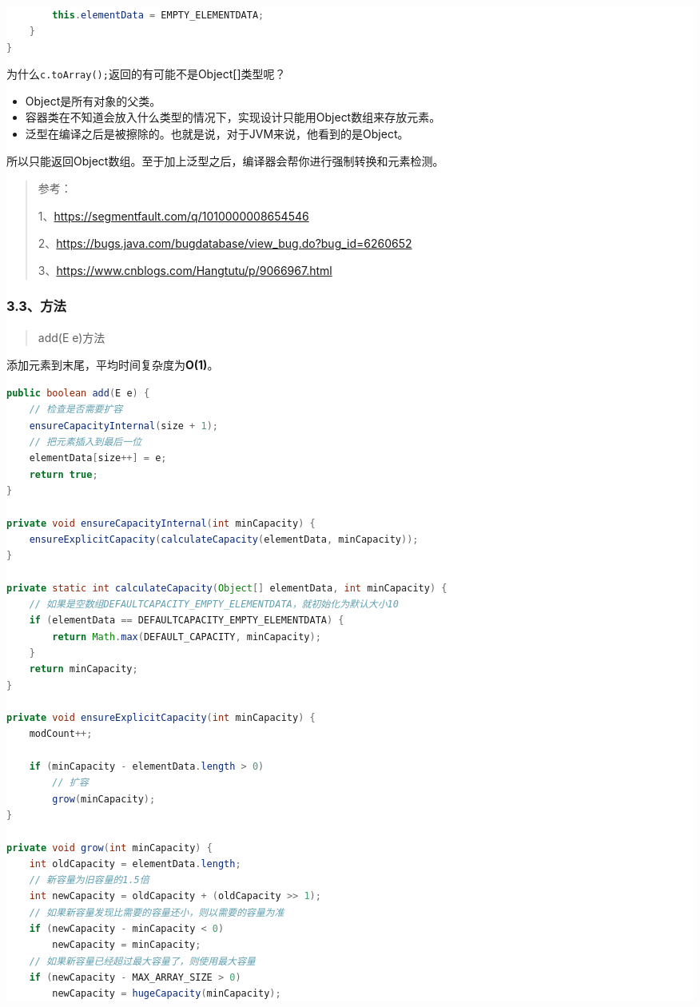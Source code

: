 ```java
        this.elementData = EMPTY_ELEMENTDATA;
    }
}
```

为什么`c.toArray();`返回的有可能不是Object[]类型呢？

- Object是所有对象的父类。
- 容器类在不知道会放入什么类型的情况下，实现设计只能用Object数组来存放元素。
- 泛型在编译之后是被擦除的。也就是说，对于JVM来说，他看到的是Object。

所以只能返回Object数组。至于加上泛型之后，编译器会帮你进行强制转换和元素检测。

> 参考：
>
> 1、https://segmentfault.com/q/1010000008654546
>
> 2、https://bugs.java.com/bugdatabase/view_bug.do?bug_id=6260652
>
> 3、https://www.cnblogs.com/Hangtutu/p/9066967.html

### 3.3、方法

> add(E e)方法

添加元素到末尾，平均时间复杂度为**O(1)**。

```java
public boolean add(E e) {
    // 检查是否需要扩容
    ensureCapacityInternal(size + 1);
    // 把元素插入到最后一位
    elementData[size++] = e;
    return true;
}

private void ensureCapacityInternal(int minCapacity) {
    ensureExplicitCapacity(calculateCapacity(elementData, minCapacity));
}

private static int calculateCapacity(Object[] elementData, int minCapacity) {
    // 如果是空数组DEFAULTCAPACITY_EMPTY_ELEMENTDATA，就初始化为默认大小10
    if (elementData == DEFAULTCAPACITY_EMPTY_ELEMENTDATA) {
        return Math.max(DEFAULT_CAPACITY, minCapacity);
    }
    return minCapacity;
}

private void ensureExplicitCapacity(int minCapacity) {
    modCount++;

    if (minCapacity - elementData.length > 0)
        // 扩容
        grow(minCapacity);
}

private void grow(int minCapacity) {
    int oldCapacity = elementData.length;
    // 新容量为旧容量的1.5倍
    int newCapacity = oldCapacity + (oldCapacity >> 1);
    // 如果新容量发现比需要的容量还小，则以需要的容量为准
    if (newCapacity - minCapacity < 0)
        newCapacity = minCapacity;
    // 如果新容量已经超过最大容量了，则使用最大容量
    if (newCapacity - MAX_ARRAY_SIZE > 0)
        newCapacity = hugeCapacity(minCapacity);
```
